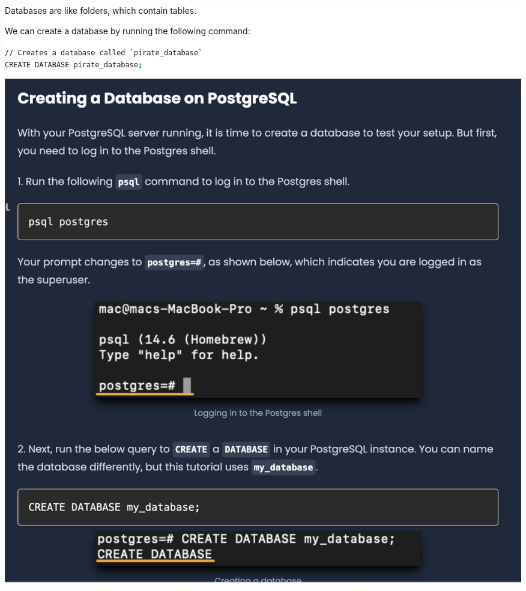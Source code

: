 Databases are like folders, which contain tables.

We can create a database by running the following command:

```bash
// Creates a database called `pirate_database`
CREATE DATABASE pirate_database;
```

![Installing Postgres Part 5](pictures/installing_postgres_on_mac_part_5.png)
